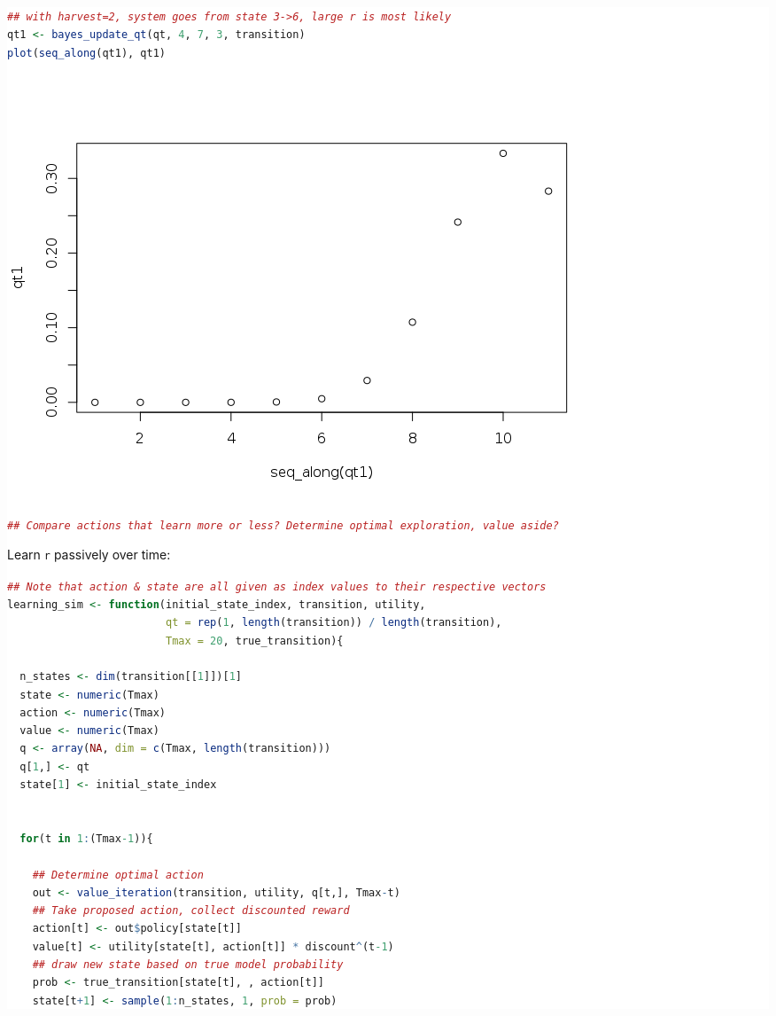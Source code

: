 ```r
## with harvest=2, system goes from state 3->6, large r is most likely
qt1 <- bayes_update_qt(qt, 4, 7, 3, transition)
plot(seq_along(qt1), qt1)
```

![](parameter-uncertainty_files/figure-html/unnamed-chunk-13-3.png)

```r
## Compare actions that learn more or less? Determine optimal exploration, value aside?
```




Learn `r` passively over time:



```r
## Note that action & state are all given as index values to their respective vectors
learning_sim <- function(initial_state_index, transition, utility, 
                         qt = rep(1, length(transition)) / length(transition), 
                         Tmax = 20, true_transition){

  n_states <- dim(transition[[1]])[1]
  state <- numeric(Tmax)
  action <- numeric(Tmax)
  value <- numeric(Tmax)
  q <- array(NA, dim = c(Tmax, length(transition)))
  q[1,] <- qt
  state[1] <- initial_state_index
  
  
  for(t in 1:(Tmax-1)){
  
    ## Determine optimal action
    out <- value_iteration(transition, utility, q[t,], Tmax-t)
    ## Take proposed action, collect discounted reward
    action[t] <- out$policy[state[t]] 
    value[t] <- utility[state[t], action[t]] * discount^(t-1)
    ## draw new state based on true model probability
    prob <- true_transition[state[t], , action[t]]
    state[t+1] <- sample(1:n_states, 1, prob = prob)
```